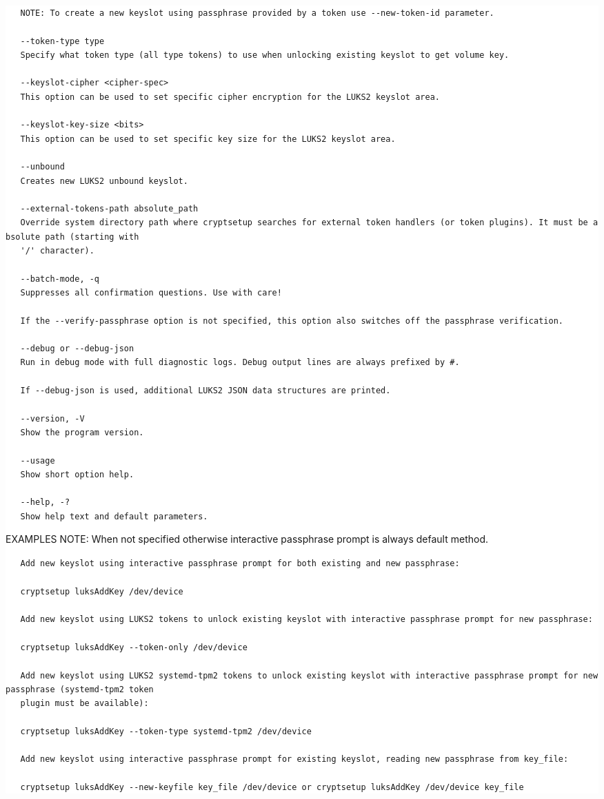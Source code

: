 	   NOTE: To create a new keyslot using passphrase provided by a token use --new-token-id parameter.

       --token-type type
	   Specify what token type (all type tokens) to use when unlocking existing keyslot to get volume key.

       --keyslot-cipher <cipher-spec>
	   This option can be used to set specific cipher encryption for the LUKS2 keyslot area.

       --keyslot-key-size <bits>
	   This option can be used to set specific key size for the LUKS2 keyslot area.

       --unbound
	   Creates new LUKS2 unbound keyslot.

       --external-tokens-path absolute_path
	   Override system directory path where cryptsetup searches for external token handlers (or token plugins). It must be absolute path (starting with
	   '/' character).

       --batch-mode, -q
	   Suppresses all confirmation questions. Use with care!

	   If the --verify-passphrase option is not specified, this option also switches off the passphrase verification.

       --debug or --debug-json
	   Run in debug mode with full diagnostic logs. Debug output lines are always prefixed by #.

	   If --debug-json is used, additional LUKS2 JSON data structures are printed.

       --version, -V
	   Show the program version.

       --usage
	   Show short option help.

       --help, -?
	   Show help text and default parameters.

EXAMPLES
       NOTE: When not specified otherwise interactive passphrase prompt is always default method.

       Add new keyslot using interactive passphrase prompt for both existing and new passphrase:

       cryptsetup luksAddKey /dev/device

       Add new keyslot using LUKS2 tokens to unlock existing keyslot with interactive passphrase prompt for new passphrase:

       cryptsetup luksAddKey --token-only /dev/device

       Add new keyslot using LUKS2 systemd-tpm2 tokens to unlock existing keyslot with interactive passphrase prompt for new passphrase (systemd-tpm2 token
       plugin must be available):

       cryptsetup luksAddKey --token-type systemd-tpm2 /dev/device

       Add new keyslot using interactive passphrase prompt for existing keyslot, reading new passphrase from key_file:

       cryptsetup luksAddKey --new-keyfile key_file /dev/device or cryptsetup luksAddKey /dev/device key_file

